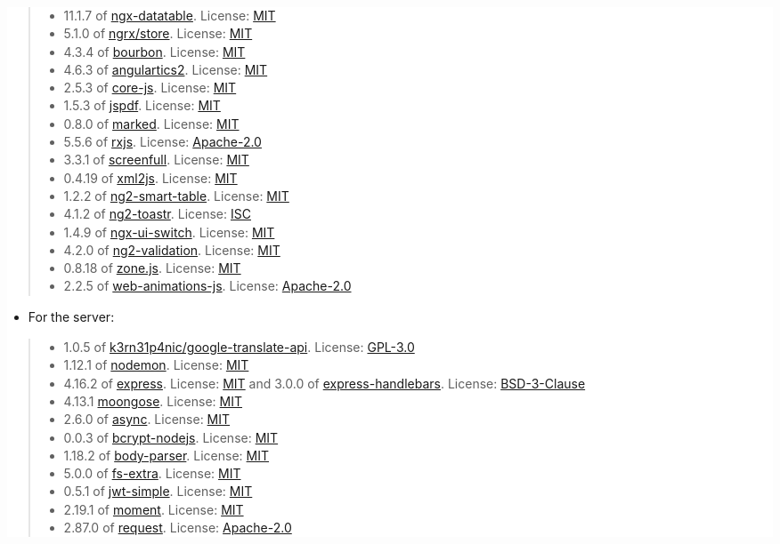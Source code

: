 >- 11.1.7 of [ngx-datatable](https://www.npmjs.com/package/@swimlane/ngx-datatable). License: [MIT](https://opensource.org/licenses/MIT)
>- 5.1.0 of [ngrx/store](https://www.npmjs.com/package/@ngrx/store). License: [MIT](https://opensource.org/licenses/MIT)
>- 4.3.4 of [bourbon](https://www.npmjs.com/package/bourbon). License: [MIT](https://opensource.org/licenses/MIT)
>- 4.6.3 of [angulartics2](https://www.npmjs.com/package/angulartics2). License: [MIT](https://opensource.org/licenses/MIT)
>- 2.5.3 of [core-js](https://www.npmjs.com/package/core-js). License: [MIT](https://opensource.org/licenses/MIT)
>- 1.5.3 of [jspdf](https://www.npmjs.com/package/jspdf). License: [MIT](https://opensource.org/licenses/MIT)
>- 0.8.0 of [marked](https://www.npmjs.com/package/marked). License: [MIT](https://opensource.org/licenses/MIT)
>- 5.5.6 of [rxjs](https://www.npmjs.com/package/rxjs). License: [Apache-2.0](https://opensource.org/licenses/Apache-2.0)
>- 3.3.1 of [screenfull](https://www.npmjs.com/package/screenfull). License: [MIT](https://opensource.org/licenses/MIT)
>- 0.4.19 of [xml2js](https://www.npmjs.com/package/xml2js). License: [MIT](https://opensource.org/licenses/MIT)
>- 1.2.2 of [ng2-smart-table](https://www.npmjs.com/package/ng2-smart-table). License: [MIT](https://opensource.org/licenses/MIT)
>- 4.1.2 of [ng2-toastr](https://www.npmjs.com/package/ng2-toastr). License: [ISC](https://opensource.org/licenses/ISC)
>- 1.4.9 of [ngx-ui-switch](https://www.npmjs.com/package/ngx-ui-switch). License: [MIT](https://opensource.org/licenses/MIT)
>- 4.2.0 of [ng2-validation](https://www.npmjs.com/package/ng2-validation). License: [MIT](https://opensource.org/licenses/MIT)
>- 0.8.18 of [zone.js](https://www.npmjs.com/package/zone.js?activeTab=readme). License: [MIT](https://opensource.org/licenses/MIT)
>- 2.2.5 of [web-animations-js](https://www.npmjs.com/package/web-animations-js). License: [Apache-2.0](https://opensource.org/licenses/Apache-2.0)
 
- For the server:
>- 1.0.5 of [k3rn31p4nic/google-translate-api](https://www.npmjs.com/package/@k3rn31p4nic/google-translate-api). License: [GPL-3.0](https://www.gnu.org/licenses/gpl-3.0.html)
>- 1.12.1 of [nodemon](https://www.npmjs.com/package/nodemon). License: [MIT](https://opensource.org/licenses/MIT)
>- 4.16.2 of [express](https://www.npmjs.com/package/express). License: [MIT](https://opensource.org/licenses/MIT) and 3.0.0 of [express-handlebars](https://www.npmjs.com/package/express-handlebars). License: [BSD-3-Clause](https://opensource.org/licenses/BSD-3-Clause)
>- 4.13.1 [moongose](https://www.npmjs.com/package/mongoose). License: [MIT](https://opensource.org/licenses/MIT)
>- 2.6.0 of [async](https://www.npmjs.com/package/async). License: [MIT](https://opensource.org/licenses/MIT)
>- 0.0.3 of [bcrypt-nodejs](https://www.npmjs.com/package/bcrypt-nodejs). License: [MIT](https://opensource.org/licenses/MIT)
>- 1.18.2 of [body-parser](https://www.npmjs.com/package/body-parser). License: [MIT](https://opensource.org/licenses/MIT)
>- 5.0.0 of [fs-extra](https://www.npmjs.com/package/fs-extra). License: [MIT](https://opensource.org/licenses/MIT)
>- 0.5.1 of [jwt-simple](https://www.npmjs.com/package/jwt-simple). License: [MIT](https://opensource.org/licenses/MIT)
>- 2.19.1 of [moment](https://www.npmjs.com/package/moment). License: [MIT](https://opensource.org/licenses/MIT)
>- 2.87.0 of [request](https://www.npmjs.com/package/request). License: [Apache-2.0](https://opensource.org/licenses/Apache-2.0)
